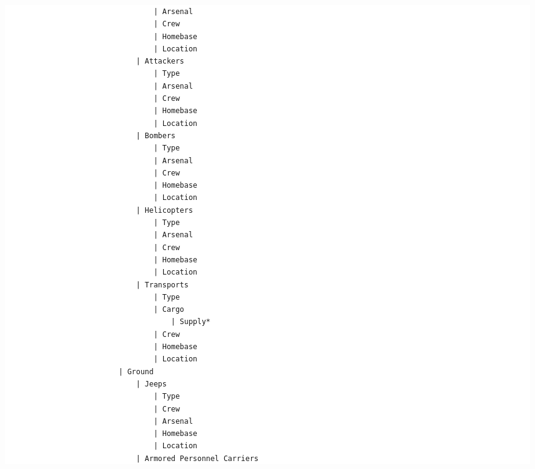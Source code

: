                                       | Arsenal
                                      | Crew
                                      | Homebase
                                      | Location
                                  | Attackers
                                      | Type
                                      | Arsenal
                                      | Crew
                                      | Homebase
                                      | Location
                                  | Bombers
                                      | Type
                                      | Arsenal
                                      | Crew
                                      | Homebase
                                      | Location
                                  | Helicopters
                                      | Type
                                      | Arsenal
                                      | Crew
                                      | Homebase
                                      | Location
                                  | Transports
                                      | Type
                                      | Cargo
                                          | Supply*
                                      | Crew
                                      | Homebase
                                      | Location
                              | Ground
                                  | Jeeps
                                      | Type
                                      | Crew
                                      | Arsenal
                                      | Homebase
                                      | Location
                                  | Armored Personnel Carriers